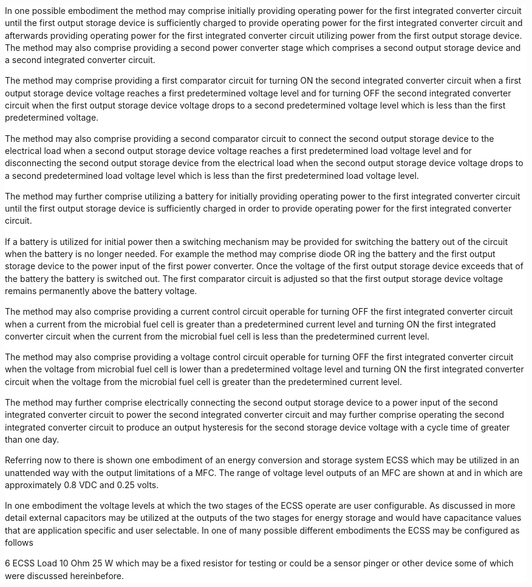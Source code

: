 In one possible embodiment the method may comprise initially providing operating power for the first integrated converter circuit until the first output storage device is sufficiently charged to provide operating power for the first integrated converter circuit and afterwards providing operating power for the first integrated converter circuit utilizing power from the first output storage device. The method may also comprise providing a second power converter stage which comprises a second output storage device and a second integrated converter circuit.

The method may comprise providing a first comparator circuit for turning ON the second integrated converter circuit when a first output storage device voltage reaches a first predetermined voltage level and for turning OFF the second integrated converter circuit when the first output storage device voltage drops to a second predetermined voltage level which is less than the first predetermined voltage.

The method may also comprise providing a second comparator circuit to connect the second output storage device to the electrical load when a second output storage device voltage reaches a first predetermined load voltage level and for disconnecting the second output storage device from the electrical load when the second output storage device voltage drops to a second predetermined load voltage level which is less than the first predetermined load voltage level.

The method may further comprise utilizing a battery for initially providing operating power to the first integrated converter circuit until the first output storage device is sufficiently charged in order to provide operating power for the first integrated converter circuit.

If a battery is utilized for initial power then a switching mechanism may be provided for switching the battery out of the circuit when the battery is no longer needed. For example the method may comprise diode OR ing the battery and the first output storage device to the power input of the first power converter. Once the voltage of the first output storage device exceeds that of the battery the battery is switched out. The first comparator circuit is adjusted so that the first output storage device voltage remains permanently above the battery voltage.

The method may also comprise providing a current control circuit operable for turning OFF the first integrated converter circuit when a current from the microbial fuel cell is greater than a predetermined current level and turning ON the first integrated converter circuit when the current from the microbial fuel cell is less than the predetermined current level.

The method may also comprise providing a voltage control circuit operable for turning OFF the first integrated converter circuit when the voltage from microbial fuel cell is lower than a predetermined voltage level and turning ON the first integrated converter circuit when the voltage from the microbial fuel cell is greater than the predetermined current level.

The method may further comprise electrically connecting the second output storage device to a power input of the second integrated converter circuit to power the second integrated converter circuit and may further comprise operating the second integrated converter circuit to produce an output hysteresis for the second storage device voltage with a cycle time of greater than one day.

Referring now to there is shown one embodiment of an energy conversion and storage system ECSS which may be utilized in an unattended way with the output limitations of a MFC. The range of voltage level outputs of an MFC are shown at and in which are approximately 0.8 VDC and 0.25 volts.

In one embodiment the voltage levels at which the two stages of the ECSS operate are user configurable. As discussed in more detail external capacitors may be utilized at the outputs of the two stages for energy storage and would have capacitance values that are application specific and user selectable. In one of many possible different embodiments the ECSS may be configured as follows 

6 ECSS Load 10 Ohm 25 W which may be a fixed resistor for testing or could be a sensor pinger or other device some of which were discussed hereinbefore.
